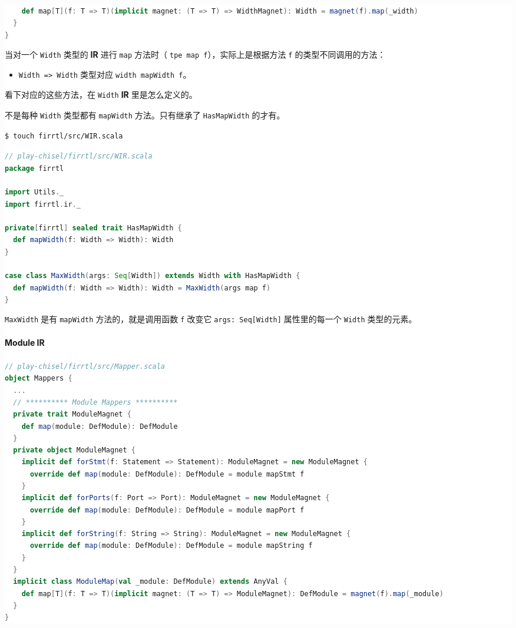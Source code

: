 ```scala
    def map[T](f: T => T)(implicit magnet: (T => T) => WidthMagnet): Width = magnet(f).map(_width)
  }
}
```

当对一个 `Width` 类型的 **IR** 进行 `map` 方法时（ `tpe map f`），实际上是根据方法 `f` 的类型不同调用的方法：

- `Width => Width` 类型对应 `width mapWidth f`。

看下对应的这些方法，在 `Width` **IR** 里是怎么定义的。

不是每种 `Width` 类型都有 `mapWidth` 方法。只有继承了 `HasMapWidth` 的才有。

```shell
$ touch firrtl/src/WIR.scala
```

```scala
// play-chisel/firrtl/src/WIR.scala
package firrtl

import Utils._
import firrtl.ir._

private[firrtl] sealed trait HasMapWidth {
  def mapWidth(f: Width => Width): Width
}

case class MaxWidth(args: Seq[Width]) extends Width with HasMapWidth {
  def mapWidth(f: Width => Width): Width = MaxWidth(args map f)
}
```

`MaxWidth` 是有 `mapWidth` 方法的，就是调用函数 `f` 改变它 `args: Seq[Width]` 属性里的每一个 `Width` 类型的元素。

#### Module IR

```scala
// play-chisel/firrtl/src/Mapper.scala
object Mappers {
  ...
  // ********** Module Mappers **********
  private trait ModuleMagnet {
    def map(module: DefModule): DefModule
  }
  private object ModuleMagnet {
    implicit def forStmt(f: Statement => Statement): ModuleMagnet = new ModuleMagnet {
      override def map(module: DefModule): DefModule = module mapStmt f
    }
    implicit def forPorts(f: Port => Port): ModuleMagnet = new ModuleMagnet {
      override def map(module: DefModule): DefModule = module mapPort f
    }
    implicit def forString(f: String => String): ModuleMagnet = new ModuleMagnet {
      override def map(module: DefModule): DefModule = module mapString f
    }
  }
  implicit class ModuleMap(val _module: DefModule) extends AnyVal {
    def map[T](f: T => T)(implicit magnet: (T => T) => ModuleMagnet): DefModule = magnet(f).map(_module)
  }
}
```
